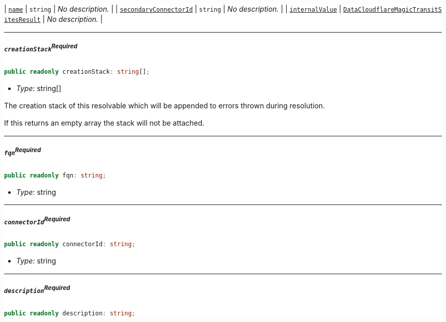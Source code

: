 | <code><a href="#@cdktf/provider-cloudflare.dataCloudflareMagicTransitSites.DataCloudflareMagicTransitSitesResultOutputReference.property.name">name</a></code> | <code>string</code> | *No description.* |
| <code><a href="#@cdktf/provider-cloudflare.dataCloudflareMagicTransitSites.DataCloudflareMagicTransitSitesResultOutputReference.property.secondaryConnectorId">secondaryConnectorId</a></code> | <code>string</code> | *No description.* |
| <code><a href="#@cdktf/provider-cloudflare.dataCloudflareMagicTransitSites.DataCloudflareMagicTransitSitesResultOutputReference.property.internalValue">internalValue</a></code> | <code><a href="#@cdktf/provider-cloudflare.dataCloudflareMagicTransitSites.DataCloudflareMagicTransitSitesResult">DataCloudflareMagicTransitSitesResult</a></code> | *No description.* |

---

##### `creationStack`<sup>Required</sup> <a name="creationStack" id="@cdktf/provider-cloudflare.dataCloudflareMagicTransitSites.DataCloudflareMagicTransitSitesResultOutputReference.property.creationStack"></a>

```typescript
public readonly creationStack: string[];
```

- *Type:* string[]

The creation stack of this resolvable which will be appended to errors thrown during resolution.

If this returns an empty array the stack will not be attached.

---

##### `fqn`<sup>Required</sup> <a name="fqn" id="@cdktf/provider-cloudflare.dataCloudflareMagicTransitSites.DataCloudflareMagicTransitSitesResultOutputReference.property.fqn"></a>

```typescript
public readonly fqn: string;
```

- *Type:* string

---

##### `connectorId`<sup>Required</sup> <a name="connectorId" id="@cdktf/provider-cloudflare.dataCloudflareMagicTransitSites.DataCloudflareMagicTransitSitesResultOutputReference.property.connectorId"></a>

```typescript
public readonly connectorId: string;
```

- *Type:* string

---

##### `description`<sup>Required</sup> <a name="description" id="@cdktf/provider-cloudflare.dataCloudflareMagicTransitSites.DataCloudflareMagicTransitSitesResultOutputReference.property.description"></a>

```typescript
public readonly description: string;
```
